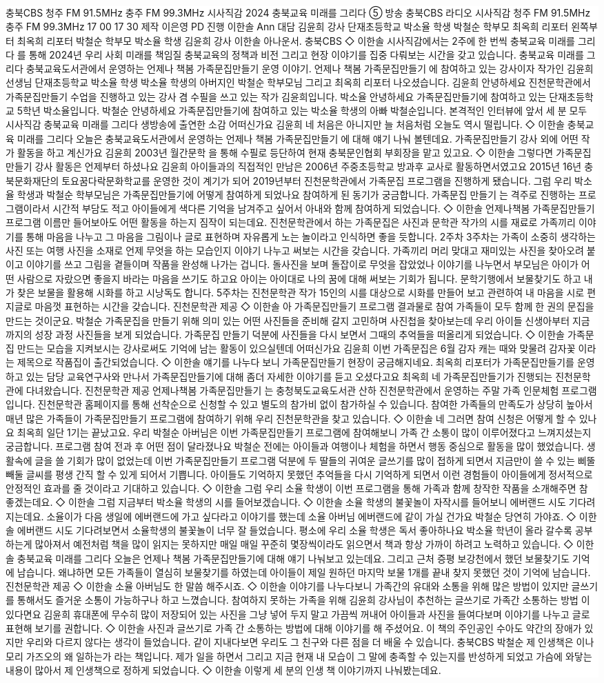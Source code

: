 충북CBS 청주 FM 91.5MHz 충주 FM 99.3MHz 시사직감 2024 충북교육 미래를 그리다 ⑤ 방송 충북CBS 라디오 시사직감 청주 FM 91.5MHz 충주 FM 99.3MHz 17 00 17 30 제작 이은영 PD 진행 이한솔 Ann 대담 김윤희 강사 단재초등학교 박소율 학생 박철순 학부모 최옥희 리포터 왼쪽부터 최옥희 리포터 박철순 학부모 박소율 학생 김윤희 강사 이한솔 아나운서.
충북CBS ◇ 이한솔 시사직감에서는 2주에 한 번씩 충북교육 미래를 그리다 를 통해 2024년 우리 사회 미래를 책임질 충북교육의 정책과 비전 그리고 현장 이야기를 집중 다뤄보는 시간을 갖고 있습니다.
충북교육 미래를 그리다 충북교육도서관에서 운영하는 언제나 책봄 가족문집만들기 운영 이야기.
언제나 책봄 가족문집만들기 에 참여하고 있는 강사이자 작가인 김윤희 선생님 단재초등학교 박소율 학생 박소율 학생의 아버지인 박철순 학부모님 그리고 최옥희 리포터 나오셨습니다.
김윤희 안녕하세요 진천문학관에서 가족문집만들기 수업을 진행하고 있는 강사 겸 수필을 쓰고 있는 작가 김윤희입니다.
박소율 안녕하세요 가족문집만들기에 참여하고 있는 단재초등학교 5학년 박소율입니다.
박철순 안녕하세요 가족문집만들기에 참여하고 있는 박소율 학생의 아빠 박철순입니다.
본격적인 인터뷰에 앞서 세 분 모두 시사직감 충북교육 미래를 그리다 생방송에 출연한 소감 어떠신가요 김윤희 네 처음은 아니지만 늘 처음처럼 오늘도 역시 떨립니다.
◇ 이한솔 충북교육 미래를 그리다 오늘은 충북교육도서관에서 운영하는 언제나 책봄 가족문집만들기 에 대해 얘기 나눠 볼텐데요.
가족문집만들기 강사 외에 어떤 작가 활동을 하고 계신가요 김윤희 2003년 월간문학 을 통해 수필로 등단하여 현재 충북문인협회 부회장을 맡고 있고요.
◇ 이한솔 그렇다면 가족문집만들기 강사 활동은 언제부터 하셨나요 김윤희 아이들과의 직접적인 만남은 2006년 주중초등학교 방과후 교사로 활동하면서였고요 2015년 16년 충북문화재단의 토요꿈다락문화학교를 운영한 것이 계기가 되어 2019년부터 진천문학관에서 가족문집 프로그램을 진행하게 됐습니다.
그럼 우리 박소율 학생과 박철순 학부모님은 가족문집만들기에 어떻게 참여하게 되었나요 참여하게 된 동기가 궁금합니다.
가족문집 만들기 는 격주로 진행하는 프로그램이라서 시간적 부담도 적고 아이들에게 색다른 기억을 남겨주고 싶어서 아내와 함께 참여하게 되었습니다.
◇ 이한솔 언제나책봄 가족문집만들기 프로그램 이름만 들어보아도 어떤 활동을 하는지 짐작이 되는데요.
진천문학관에서 하는 가족문집은 사진과 문학관 작가의 시를 재료로 가족끼리 이야기를 통해 마음을 나누고 그 마음을 그림이나 글로 표현하며 자유롭게 노는 놀이라고 인식하면 좋을 듯합니다.
2주차 3주차는 가족이 소중히 생각하는 사진 또는 여행 사진을 소재로 언제 무엇을 하는 모습인지 이야기 나누고 써보는 시간을 갖습니다.
가족끼리 머리 맞대고 재미있는 사진을 찾아오려 붙이고 이야기를 쓰고 그림을 곁들이며 작품을 완성해 나가는 겁니다.
돌사진을 보며 돌잡이로 무엇을 잡았었나 이야기를 나누면서 부모님은 아이가 어떤 사람으로 자랐으면 좋을지 바라는 마음을 쓰기도 하고요 아이는 아이대로 나의 꿈에 대해 써보는 기회가 됩니다.
문학기행에서 보물찾기도 하고 내가 찾은 보물을 활용해 시화를 하고 시낭독도 합니다.
5주차는 진천문학관 작가 15인의 시를 대상으로 시화를 만들어 보고 관련하여 내 마음을 시로 편지글로 마음껏 표현하는 시간을 갖습니다.
진천문학관 제공 ◇ 이한솔 아 가족문집만들기 프로그램 결과물로 참여 가족들이 모두 함께 한 권의 문집을 만드는 것이군요.
박철순 가족문집을 만들기 위해 의미 있는 어떤 사진들을 준비해 갈지 고민하며 사진첩을 찾아보는데 우리 아이들 신생아부터 지금까지의 성장 과정 사진들을 보게 되었습니다.
가족문집 만들기 덕분에 사진들을 다시 보면서 그때의 추억들을 떠올리게 되었습니다.
◇ 이한솔 가족문집 만드는 모습을 지켜보시는 강사로써도 기억에 남는 활동이 있으실텐데 어떠신가요 김윤희 이번 가족문집은 6월 감자 캐는 때와 맞물려 감자꽃 이라는 제목으로 작품집이 출간되었습니다.
◇ 이한솔 얘기를 나누다 보니 가족문집만들기 현장이 궁금해지네요.
최옥희 리포터가 가족문집만들기를 운영하고 있는 담당 교육연구사와 만나서 가족문집만들기에 대해 좀더 자세한 이야기를 듣고 오셨다고요 최옥희 네 가족문집만들기가 진행되는 진천문학관에 다녀왔습니다.
진천문학관 제공 언제나책봄 가족문집만들기 는 충청북도교육도서관 산하 진천문학관에서 운영하는 주말 가족 인문체험 프로그램입니다.
진천문학관 홈페이지를 통해 선착순으로 신청할 수 있고 별도의 참가비 없이 참가하실 수 있습니다.
참여한 가족들의 만족도가 상당히 높아서 매년 많은 가족들이 가족문집만들기 프로그램에 참여하기 위해 우리 진천문학관을 찾고 있습니다.
◇ 이한솔 네 그러면 참여 신청은 어떻게 할 수 있나요 최옥희 일단 1기는 끝났고요.
우리 박철순 아버님은 이번 가족문집만들기 프로그램에 참여해보니 가족 간 소통이 많이 이루어졌다고 느껴지셨는지 궁금합니다.
프로그램 참여 전과 후 어떤 점이 달라졌나요 박철순 전에는 아이들과 여행이나 체험을 하면서 행동 중심으로 활동을 많이 했었습니다.
생활속에 글을 쓸 기회가 많이 없었는데 이번 가족문집만들기 프로그램 덕분에 두 딸들의 귀여운 글쓰기를 많이 접하게 되면서 지금만이 쓸 수 있는 삐뚤빼둘 글씨를 평생 간직 할 수 있게 되어서 기쁩니다.
아이들도 기억하지 못했던 추억들을 다시 기억하게 되면서 이런 경험들이 아이들에게 정서적으로 안정적인 효과를 줄 것이라고 기대하고 있습니다.
◇ 이한솔 그럼 우리 소율 학생이 이번 프로그램을 통해 가족과 함께 창작한 작품을 소개해주면 참 좋겠는데요.
◇ 이한솔 그럼 지금부터 박소율 학생의 시를 들어보겠습니다.
◇ 이한솔 소율 학생의 불꽃놀이 자작시를 들어보니 에버랜드 시도 기다려지는데요.
소율이가 다음 생일에 에버랜드에 가고 싶다라고 이야기를 했는데 소율 아버님 에버랜드에 같이 가실 건가요 박철순 당연히 가야죠.
◇ 이한솔 에버랜드 시도 기다려보면서 소율학생의 불꽃놀이 너무 잘 들었습니다.
평소에 우리 소율 학생은 독서 좋아하나요 박소율 학년이 올라 갈수록 공부하는게 많아져서 예전처럼 책을 많이 읽지는 못하지만 매일 매일 꾸준히 몇장씩이라도 읽으면서 책과 항상 가까이 하려고 노력하고 있습니다.
◇ 이한솔 충북교육 미래를 그리다 오늘은 언제나 책봄 가족문집만들기에 대해 얘기 나눠보고 있는데요.
그리고 근처 증평 보강천에서 했던 보물찾기도 기억에 남습니다.
왜냐하면 모든 가족들이 열심히 보물찾기를 하였는데 아이들이 제일 원하던 마지막 보물 1개를 끝내 찾지 못했던 것이 기억에 남습니다.
진천문학관 제공 ◇ 이한솔 소율 아버님도 한 말씀 해주시죠.
◇ 이한솔 이야기를 나누다보니 가족간의 유대와 소통을 위해 많은 방법이 있지만 글쓰기를 통해서도 즐거운 소통이 가능하구나 하고 느꼈습니다.
참여하지 못하는 가족을 위해 김윤희 강사님이 추천하는 글쓰기로 가족간 소통하는 방법 이 있다면요 김윤희 휴대폰에 무수히 많이 저장되어 있는 사진을 그냥 넣어 두지 말고 가끔씩 꺼내어 아이들과 사진을 들여다보며 이야기를 나누고 글로 표현해 보기를 권합니다.
◇ 이한솔 사진과 글쓰기로 가족 간 소통하는 방법에 대해 이야기를 해 주셨어요.
이 책의 주인공인 수아도 약간의 장애가 있지만 우리와 다르지 않다는 생각이 들었습니다.
같이 지내다보면 우리도 그 친구와 다른 점을 더 배울 수 있습니다.
충북CBS 박철순 제 인생책은 이나모리 가즈오의 왜 일하는가 라는 책입니다.
제가 일을 하면서 그리고 지금 현재 내 모습이 그 말에 충족할 수 있는지를 반성하게 되었고 가슴에 와닿는 내용이 많아서 제 인생책으로 정하게 되었습니다.
◇ 이한솔 이렇게 세 분의 인생 책 이야기까지 나눠봤는데요.
